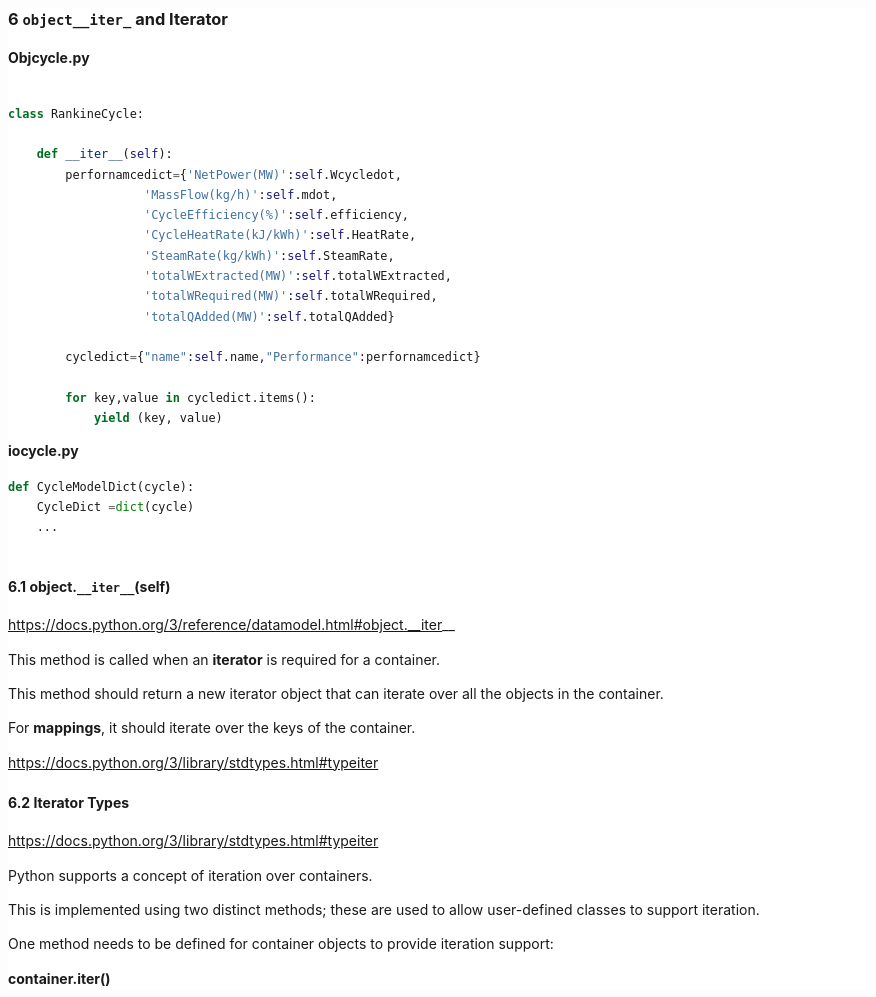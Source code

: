 ### 6 `object__iter_` and Iterator 

**Objcycle.py**

```python

class RankineCycle:
    
    def __iter__(self):
        perfornamcedict={'NetPower(MW)':self.Wcycledot,
                   'MassFlow(kg/h)':self.mdot,
                   'CycleEfficiency(%)':self.efficiency,
                   'CycleHeatRate(kJ/kWh)':self.HeatRate,
                   'SteamRate(kg/kWh)':self.SteamRate,
                   'totalWExtracted(MW)':self.totalWExtracted,
                   'totalWRequired(MW)':self.totalWRequired,
                   'totalQAdded(MW)':self.totalQAdded}

        cycledict={"name":self.name,"Performance":perfornamcedict}
            
        for key,value in cycledict.items():
            yield (key, value) 
```

**iocycle.py**

```python
def CycleModelDict(cycle):
    CycleDict =dict(cycle)
    ...
        
```

#### 6.1 object.`__iter__`(self)

https://docs.python.org/3/reference/datamodel.html#object.__iter__

This method is called when an **iterator** is required for a container. 

This method should return a new iterator object that can iterate over all the objects in the container. 

For **mappings**, it should iterate over the keys of the container. 

https://docs.python.org/3/library/stdtypes.html#typeiter

#### 6.2 Iterator Types

https://docs.python.org/3/library/stdtypes.html#typeiter

Python supports a concept of iteration over containers. 

This is implemented using two distinct methods; these are used to allow user-defined classes to support iteration. 

One method needs to be defined for container objects to provide iteration support:

**container.__iter__()**
